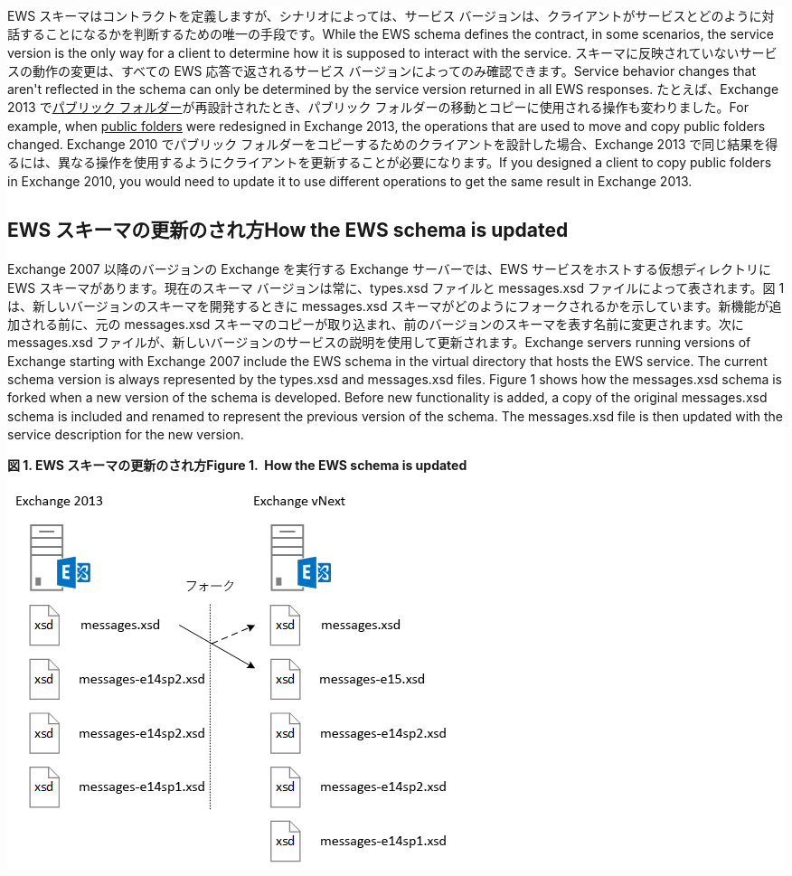 <span data-ttu-id="e02a4-224">EWS スキーマはコントラクトを定義しますが、シナリオによっては、サービス バージョンは、クライアントがサービスとどのように対話することになるかを判断するための唯一の手段です。</span><span class="sxs-lookup"><span data-stu-id="e02a4-224">While the EWS schema defines the contract, in some scenarios, the service version is the only way for a client to determine how it is supposed to interact with the service.</span></span> <span data-ttu-id="e02a4-225">スキーマに反映されていないサービスの動作の変更は、すべての EWS 応答で返されるサービス バージョンによってのみ確認できます。</span><span class="sxs-lookup"><span data-stu-id="e02a4-225">Service behavior changes that aren't reflected in the schema can only be determined by the service version returned in all EWS responses.</span></span> <span data-ttu-id="e02a4-226">たとえば、Exchange 2013 で[パブリック フォルダー](public-folder-access-with-ews-in-exchange.md)が再設計されたとき、パブリック フォルダーの移動とコピーに使用される操作も変わりました。</span><span class="sxs-lookup"><span data-stu-id="e02a4-226">For example, when [public folders](public-folder-access-with-ews-in-exchange.md) were redesigned in Exchange 2013, the operations that are used to move and copy public folders changed.</span></span> <span data-ttu-id="e02a4-227">Exchange 2010 でパブリック フォルダーをコピーするためのクライアントを設計した場合、Exchange 2013 で同じ結果を得るには、異なる操作を使用するようにクライアントを更新することが必要になります。</span><span class="sxs-lookup"><span data-stu-id="e02a4-227">If you designed a client to copy public folders in Exchange 2010, you would need to update it to use different operations to get the same result in Exchange 2013.</span></span> 
  
## <a name="how-the-ews-schema-is-updated"></a><span data-ttu-id="e02a4-228">EWS スキーマの更新のされ方</span><span class="sxs-lookup"><span data-stu-id="e02a4-228">How the EWS schema is updated</span></span>
<span data-ttu-id="e02a4-229"><a name="bk_features"> </a></span><span class="sxs-lookup"><span data-stu-id="e02a4-229"></span></span>

<span data-ttu-id="e02a4-p110">Exchange 2007 以降のバージョンの Exchange を実行する Exchange サーバーでは、EWS サービスをホストする仮想ディレクトリに EWS スキーマがあります。現在のスキーマ バージョンは常に、types.xsd ファイルと messages.xsd ファイルによって表されます。図 1 は、新しいバージョンのスキーマを開発するときに messages.xsd スキーマがどのようにフォークされるかを示しています。新機能が追加される前に、元の messages.xsd スキーマのコピーが取り込まれ、前のバージョンのスキーマを表す名前に変更されます。次に messages.xsd ファイルが、新しいバージョンのサービスの説明を使用して更新されます。</span><span class="sxs-lookup"><span data-stu-id="e02a4-p110">Exchange servers running versions of Exchange starting with Exchange 2007 include the EWS schema in the virtual directory that hosts the EWS service. The current schema version is always represented by the types.xsd and messages.xsd files. Figure 1 shows how the messages.xsd schema is forked when a new version of the schema is developed. Before new functionality is added, a copy of the original messages.xsd schema is included and renamed to represent the previous version of the schema. The messages.xsd file is then updated with the service description for the new version.</span></span>
  
<span data-ttu-id="e02a4-235">**図 1. EWS スキーマの更新のされ方**</span><span class="sxs-lookup"><span data-stu-id="e02a4-235">**Figure 1.  How the EWS schema is updated**</span></span>

![EWS スキーマが更新される方法を示した図。最新のスキーマ バージョンはフォークされて 1 つ前のバージョンを示す名前が付けられ、最新のファイル名が現行バージョンを表します。](media/Ex15_EWS_Schema_Update1.png)
  